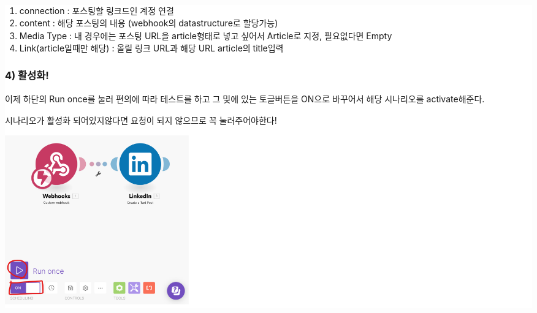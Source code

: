 1. connection : 포스팅할 링크드인 계정 연결
2. content : 해당 포스팅의 내용 (webhook의 datastructure로 할당가능)
3. Media Type : 내 경우에는 포스팅 URL을 article형태로 넣고 싶어서 Article로 지정, 필요없다면 Empty
4. Link(article일때만 해당) : 올릴 링크 URL과 해당 URL article의 title입력

### 4) 활성화!

이제 하단의 Run once를 눌러 편의에 따라 테스트를 하고 그 및에 있는 토글버튼을 ON으로 바꾸어서 해당 시나리오를 activate해준다.

시나리오가 활성화 되어있지않다면 요청이 되지 않으므로 꼭 눌러주어야한다!

<img src="/assets/image/projects/linkedin-auto-posting/scenario-activate.png" width=300px>
